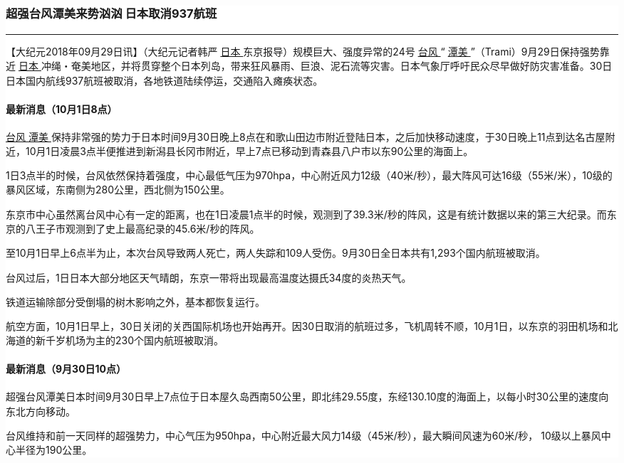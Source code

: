 ### 超强台风潭美来势汹汹 日本取消937航班
------------------------

<p>
 【大纪元2018年09月29日讯】（大纪元记者韩严
 <a href="http://www.epochtimes.com/gb/tag/%E6%97%A5%E6%9C%AC.html">
  日本
 </a>
 东京报导）规模巨大、强度异常的24号
 <a href="http://www.epochtimes.com/gb/tag/%E5%8F%B0%E9%A3%8E.html">
  台风
 </a>
 “
 <a href="http://www.epochtimes.com/gb/tag/%E6%BD%AD%E7%BE%8E.html">
  潭美
 </a>
 ”（Trami）9月29日保持强势靠近
 <a href="http://www.epochtimes.com/gb/tag/%E6%97%A5%E6%9C%AC.html">
  日本
 </a>
 冲绳・奄美地区，并将贯穿整个日本列岛，带来狂风暴雨、巨浪、泥石流等灾害。日本气象厅呼吁民众尽早做好防灾害准备。30日日本国内航线937航班被取消，各地铁道陆续停运，交通陷入瘫痪状态。
</p>
<h4>
 最新消息（10月1日8点）
</h4>
<p>
 <a href="http://www.epochtimes.com/gb/tag/%E5%8F%B0%E9%A3%8E.html">
  台风
 </a>
 <a href="http://www.epochtimes.com/gb/tag/%E6%BD%AD%E7%BE%8E.html">
  潭美
 </a>
 保持非常强的势力于日本时间9月30日晚上8点在和歌山田边市附近登陆日本，之后加快移动速度，于30日晚上11点到达名古屋附近，10月1日凌晨3点半便推进到新潟县长冈市附近，早上7点已移动到青森县八户市以东90公里的海面上。
</p>
<p>
 1日3点半的时候，台风依然保持着强度，中心最低气压为970hpa，中心附近风力12级（40米/秒），最大阵风可达16级（55米/米），10级的暴风区域，东南侧为280公里，西北侧为150公里。
</p>
<p>
 东京市中心虽然离台风中心有一定的距离，也在1日凌晨1点半的时候，观测到了39.3米/秒的阵风，这是有统计数据以来的第三大纪录。而东京的八王子市观测到了史上最高纪录的45.6米/秒的阵风。
</p>
<p>
 至10月1日早上6点半为止，本次台风导致两人死亡，两人失踪和109人受伤。9月30日全日本共有1,293个国内航班被取消。
</p>
<p>
 台风过后，1日日本大部分地区天气晴朗，东京一带将出现最高温度达摄氏34度的炎热天气。
</p>
<p>
 铁道运输除部分受倒塌的树木影响之外，基本都恢复运行。
</p>
<p>
 航空方面，10月1日早上，30日关闭的关西国际机场也开始再开。因30日取消的航班过多，飞机周转不顺，10月1日，以东京的羽田机场和北海道的新千岁机场为主的230个国内航班被取消。
</p>
<h4>
 最新消息（9月30日10点）
</h4>
<p>
 超强台风潭美日本时间9月30日早上7点位于日本屋久岛西南50公里，即北纬29.55度，东经130.10度的海面上，以每小时30公里的速度向东北方向移动。
</p>
<p>
 台风维持和前一天同样的超强势力，中心气压为950hpa，中心附近最大风力14级（45米/秒），最大瞬间风速为60米/秒， 10级以上暴风中心半径为190公里。
</p>
<p>